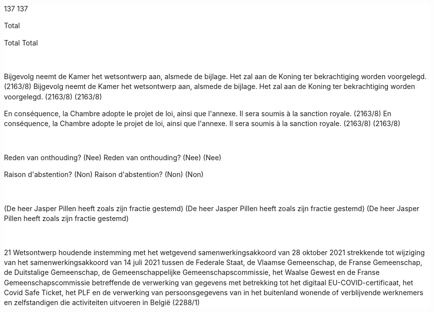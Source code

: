 137
137


Total

Total
Total

 
 

Bijgevolg neemt de Kamer het wetsontwerp
aan, alsmede de bijlage. Het zal aan de Koning ter bekrachtiging worden
voorgelegd. (2163/8)
Bijgevolg neemt de Kamer het wetsontwerp
aan, alsmede de bijlage. Het zal aan de Koning ter bekrachtiging worden
voorgelegd. 
(2163/8)
(2163/8)


En conséquence, la Chambre adopte le projet de
loi, ainsi que l'annexe. Il sera soumis à la sanction royale. (2163/8)
En conséquence, la Chambre adopte le projet de
loi, ainsi que l'annexe. Il sera soumis à la sanction royale. 
(2163/8)
(2163/8)


 
 

Reden van onthouding? (Nee)
Reden van onthouding? 
(Nee)
(Nee)


Raison d'abstention? (Non)
Raison d'abstention? 
(Non)
(Non)

 
 
 

(De heer Jasper Pillen heeft zoals zijn
fractie gestemd)
(De heer Jasper Pillen heeft zoals zijn
fractie gestemd)
(De heer Jasper Pillen heeft zoals zijn
fractie gestemd)

 
 

21 Wetsontwerp houdende
instemming met het wetgevend samenwerkingsakkoord van 28 oktober 2021
strekkende tot wijziging van het samenwerkingsakkoord van
14 juli 2021 tussen de Federale Staat, de Vlaamse Gemeenschap, de
Franse Gemeenschap, de Duitstalige Gemeenschap, de Gemeenschappelijke Gemeenschapscommissie,
het Waalse Gewest en de Franse Gemeenschapscommissie betreffende de verwerking
van gegevens met betrekking tot het digitaal EU-COVID-certificaat, het Covid
Safe Ticket, het PLF en de verwerking van persoonsgegevens van in het
buitenland wonende of verblijvende werknemers en zelfstandigen die activiteiten
uitvoeren in België (2288/1)

